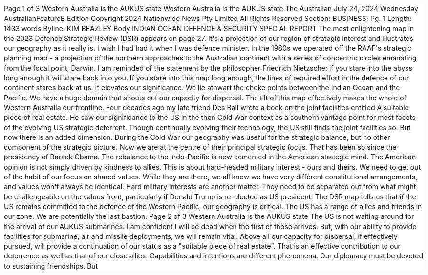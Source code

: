 Page 1 of 3
Western Australia is the AUKUS state
Western Australia is the AUKUS state
The Australian
July 24, 2024 Wednesday
AustralianFeatureB Edition
Copyright 2024 Nationwide News Pty Limited All Rights Reserved
Section: BUSINESS; Pg. 1
Length: 1433 words
Byline: KIM BEAZLEY
Body
INDIAN OCEAN DEFENCE & SECURITY SPECIAL REPORT The most enlightening map in the 2023 Defence 
Strategic Review (DSR) appears on page 27. It's a projection of our region of strategic interest and illustrates our 
geography as it really is. I wish I had had it when I was defence minister. In the 1980s we operated off the RAAF's 
strategic planning map - a projection of the northern approaches to the Australian continent with a series of 
concentric circles emanating from the focal point, Darwin.
I am reminded of the statement by the philosopher Friedrich Nietzsche: if you stare into the abyss long enough it 
will stare back into you. If you stare into this map long enough, the lines of required effort in the defence of our 
continent stares back at us. It elevates our significance. We lie athwart the choke points between the Indian Ocean 
and the Pacific. We have a huge domain that shouts out our capacity for dispersal. The tilt of this map effectively 
makes the whole of Western Australia our frontline.
Four decades ago my late friend Des Ball wrote a book on the joint facilities entitled A suitable piece of real estate. 
He saw our significance to the US in the then Cold War context as a southern vantage point for most facets of the 
evolving US strategic deterrent. Though continually evolving their technology, the US still finds the joint facilities so. 
But now there is an added dimension.
During the Cold War our geography was useful for the strategic balance, but no other component of the strategic 
picture. Now we are at the centre of their principal strategic focus. That has been so since the presidency of Barack 
Obama. The rebalance to the Indo-Pacific is now cemented in the American strategic mind.
The American opinion is not simply driven by kindness to allies. This is about hard-headed military interest - ours 
and theirs. We need to get out of the habit of our focus on shared values. While they are there, we all know we 
have very different constitutional arrangements, and values won't always be identical.
Hard military interests are another matter. They need to be separated out from what might be challengeable on the 
values front, particularly if Donald Trump is re-elected as US president. The DSR map tells us that if the US 
remains committed to the defence of the Western Pacific, our geography is critical. The US has a range of allies 
and friends in our zone. We are potentially the last bastion.
Page 2 of 3
Western Australia is the AUKUS state
The US is not waiting around for the arrival of our AUKUS submarines. I am confident I will be dead when the first 
of those arrives. But, with our ability to provide facilities for submarine, air and missile deployments, we will remain 
vital. Above all our capacity for dispersal, if effectively pursued, will provide a continuation of our status as a 
"suitable piece of real estate". That is an effective contribution to our deterrence as well as that of our close allies.
Capabilities and intentions are different phenomena. Our diplomacy must be devoted to sustaining friendships. But 